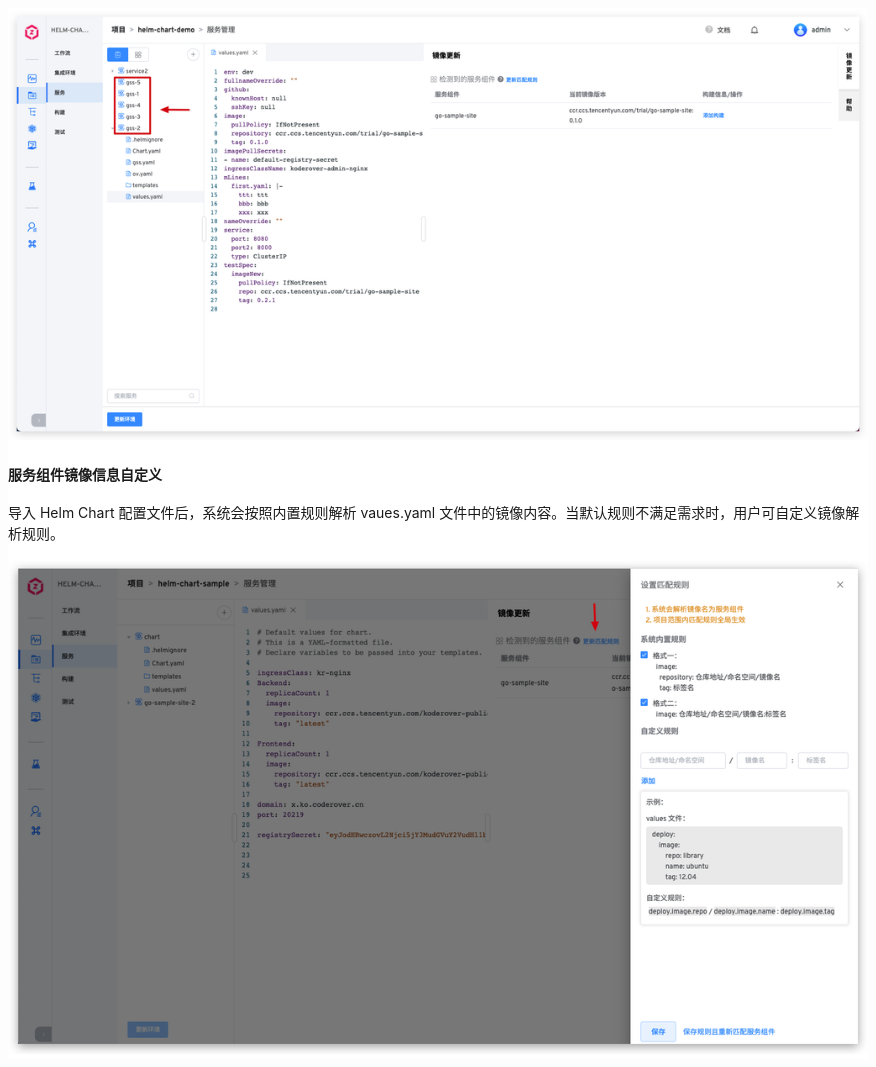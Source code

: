 ![预览从 Helm Chart 模板导入服务后效果](./_images/show_services_created_by_template_in_bulk.png)


#### 服务组件镜像信息自定义

导入 Helm Chart 配置文件后，系统会按照内置规则解析 vaues.yaml 文件中的镜像内容。当默认规则不满足需求时，用户可自定义镜像解析规则。

![Helm Chart 服务组件自定义](./_images/helm_chart_service_component_define.png)
